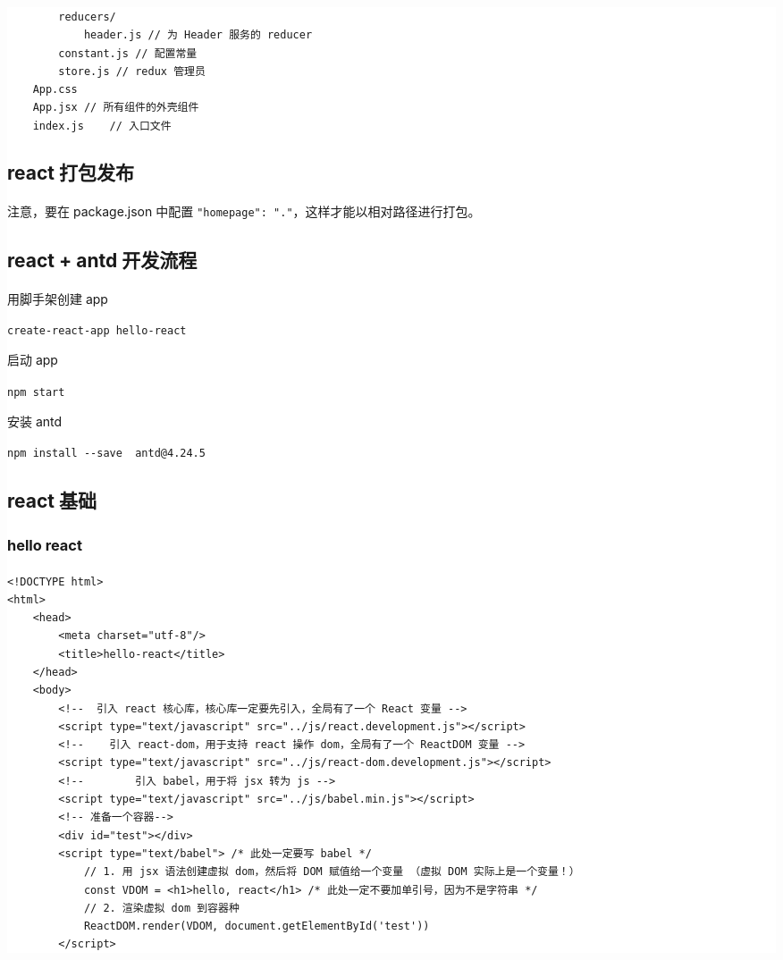 ```
		reducers/
			header.js // 为 Header 服务的 reducer
		constant.js // 配置常量
		store.js // redux 管理员
	App.css 
	App.jsx // 所有组件的外壳组件
	index.js	// 入口文件
```





## react 打包发布

注意，要在 package.json 中配置 `"homepage": "."`，这样才能以相对路径进行打包。



## react + antd 开发流程

用脚手架创建 app

```
create-react-app hello-react
```

启动 app

```
npm start
```

安装 antd

```shell
npm install --save  antd@4.24.5
```



## react 基础





### hello react

```react
<!DOCTYPE html>
<html>
    <head>
        <meta charset="utf-8"/>
        <title>hello-react</title>
    </head>
    <body>
        <!--  引入 react 核心库，核心库一定要先引入，全局有了一个 React 变量 -->
        <script type="text/javascript" src="../js/react.development.js"></script>
        <!--    引入 react-dom，用于支持 react 操作 dom，全局有了一个 ReactDOM 变量 -->
        <script type="text/javascript" src="../js/react-dom.development.js"></script>
        <!--        引入 babel，用于将 jsx 转为 js -->
        <script type="text/javascript" src="../js/babel.min.js"></script>
        <!-- 准备一个容器-->
        <div id="test"></div>
        <script type="text/babel"> /* 此处一定要写 babel */
            // 1. 用 jsx 语法创建虚拟 dom，然后将 DOM 赋值给一个变量 （虚拟 DOM 实际上是一个变量！）
            const VDOM = <h1>hello, react</h1> /* 此处一定不要加单引号，因为不是字符串 */
            // 2. 渲染虚拟 dom 到容器种
            ReactDOM.render(VDOM, document.getElementById('test'))
        </script>
```